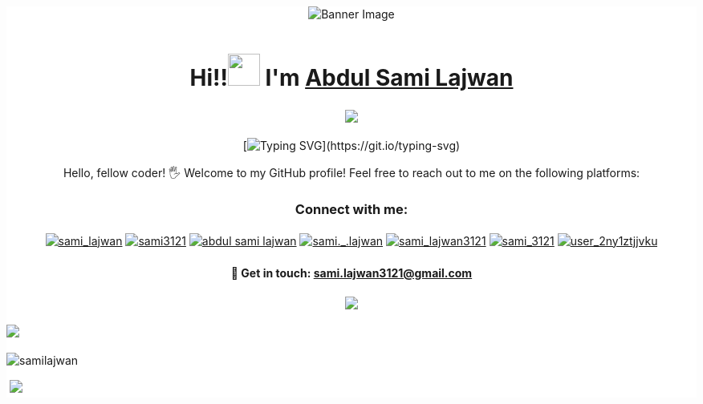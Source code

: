 
<div align="center">
    <img src="https://user-images.githubusercontent.com/61475220/96919833-f701bb80-14c9-11eb-8eea-1c46ba92b906.jpg" width="100%" alt="Banner Image" />
</div>


<h1 align="center"> Hi!!<img src="https://raw.githubusercontent.com/nixin72/nixin72/master/wave.gif" height="40" width="40" /> I'm <a href="https://www.linkedin.com/in/sami3121/" target="_blank">Abdul Sami Lajwan</a></h1>

<div id="header" align="center">  
    <img src="https://i.giphy.com/media/v1.Y2lkPTc5MGI3NjExaHp3M3N2NHR0Z2RmbmVqYmZrazI3b241cmhhZTJ5OHp1aHczb2hhOSZlcD12MV9pbnRlcm5hbF9naWZfYnlfaWQmY3Q9Zw/93UOscPyDH8cdRfSaT/giphy.gif" width="400"/>
</div>

<div align="center">
    
[![Typing SVG](https://readme-typing-svg.demolab.com?font=Fira+Code&weight=900&size=23&duration=3000&pause=500&color=FDFEFE&background=2A2E3425&center=true&vCenter=true&&lines=Welcome+to+my+Github+profile!;Undergrad;Passionate+about+Coding!)](https://git.io/typing-svg)

<p align="center">
    Hello, fellow coder! 🖐️ Welcome to my GitHub profile! Feel free to reach out to me on the following platforms:
</p>

</div>

<h3 align="center">Connect with me:</h3>
<p align="center">
<a href="https://twitter.com/sami_lajwan" target="blank"><img align="center" src="https://raw.githubusercontent.com/rahuldkjain/github-profile-readme-generator/master/src/images/icons/Social/twitter.svg" alt="sami_lajwan" height="30" width="40" /></a>
<a href="https://linkedin.com/in/sami3121" target="blank"><img align="center" src="https://raw.githubusercontent.com/rahuldkjain/github-profile-readme-generator/master/src/images/icons/Social/linked-in-alt.svg" alt="sami3121" height="30" width="40" /></a>
<a href="https://fb.com/abdul sami lajwan" target="blank"><img align="center" src="https://raw.githubusercontent.com/rahuldkjain/github-profile-readme-generator/master/src/images/icons/Social/facebook.svg" alt="abdul sami lajwan" height="30" width="40" /></a>
<a href="https://instagram.com/sami._.lajwan" target="blank"><img align="center" src="https://raw.githubusercontent.com/rahuldkjain/github-profile-readme-generator/master/src/images/icons/Social/instagram.svg" alt="sami._.lajwan" height="30" width="40" /></a>
<a href="https://www.hackerrank.com/sami_lajwan3121" target="blank"><img align="center" src="https://raw.githubusercontent.com/rahuldkjain/github-profile-readme-generator/master/src/images/icons/Social/hackerrank.svg" alt="sami_lajwan3121" height="30" width="40" /></a>
<a href="https://www.leetcode.com/sami_3121" target="blank"><img align="center" src="https://raw.githubusercontent.com/rahuldkjain/github-profile-readme-generator/master/src/images/icons/Social/leet-code.svg" alt="sami_3121" height="30" width="40" /></a>
<a href="https://auth.geeksforgeeks.org/user/user_2ny1ztjjvku" target="blank"><img align="center" src="https://raw.githubusercontent.com/rahuldkjain/github-profile-readme-generator/master/src/images/icons/Social/geeks-for-geeks.svg" alt="user_2ny1ztjjvku" height="30" width="40" /></a>
</p>
      
<h4 align="center"> 📩 Get in touch: <a href="mailto:sami.lajwan3121@gmail.com">sami.lajwan3121@gmail.com</a> </h4>


<p align="center"> <img width="200px" src="https://komarev.com/ghpvc/?username=SamiLajwan&&style=for-the-badge" /> </p>


<img src="https://www.animatedimages.org/data/media/562/animated-line-image-0184.gif" width="1920" />



<p><img align=" centered" src="https://github-readme-stats.vercel.app/api?username=SamiLajwan&theme=tokyonight&hide_border=true&include_all_commits=false&count_private=true&hide_border=true&locale=en&layout=compact" alt="samilajwan" /></p>

<p>&nbsp;<img align="centered" src="https://github-readme-streak-stats.herokuapp.com/?user=SamiLajwan&theme=tokyonight&hide_border=true" /></p>
